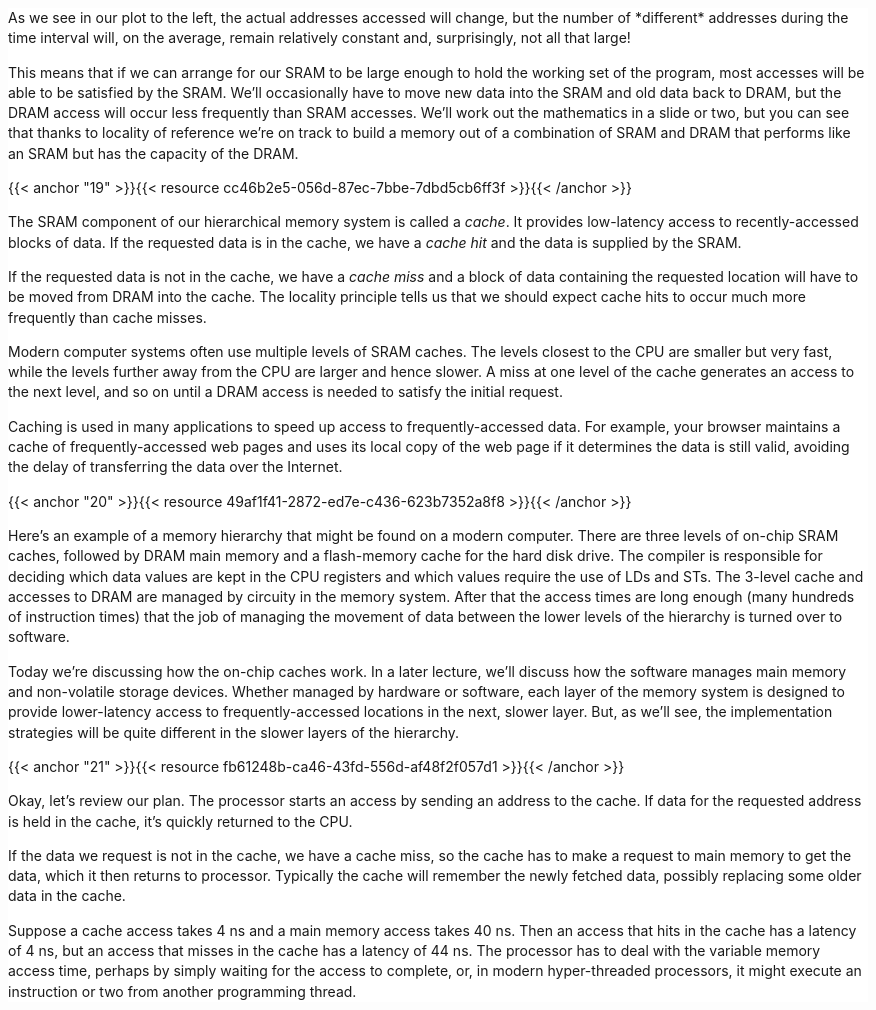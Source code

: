 As we see in our plot to the left, the actual addresses accessed will change, but the number of \*different\* addresses during the time interval will, on the average, remain relatively constant and, surprisingly, not all that large!

This means that if we can arrange for our SRAM to be large enough to hold the working set of the program, most accesses will be able to be satisfied by the SRAM. We’ll occasionally have to move new data into the SRAM and old data back to DRAM, but the DRAM access will occur less frequently than SRAM accesses. We’ll work out the mathematics in a slide or two, but you can see that thanks to locality of reference we’re on track to build a memory out of a combination of SRAM and DRAM that performs like an SRAM but has the capacity of the DRAM.

{{< anchor "19" >}}{{< resource cc46b2e5-056d-87ec-7bbe-7dbd5cb6ff3f >}}{{< /anchor >}}

The SRAM component of our hierarchical memory system is called a _cache_. It provides low-latency access to recently-accessed blocks of data. If the requested data is in the cache, we have a _cache hit_ and the data is supplied by the SRAM.

If the requested data is not in the cache, we have a _cache miss_ and a block of data containing the requested location will have to be moved from DRAM into the cache. The locality principle tells us that we should expect cache hits to occur much more frequently than cache misses.

Modern computer systems often use multiple levels of SRAM caches. The levels closest to the CPU are smaller but very fast, while the levels further away from the CPU are larger and hence slower. A miss at one level of the cache generates an access to the next level, and so on until a DRAM access is needed to satisfy the initial request.

Caching is used in many applications to speed up access to frequently-accessed data. For example, your browser maintains a cache of frequently-accessed web pages and uses its local copy of the web page if it determines the data is still valid, avoiding the delay of transferring the data over the Internet.

{{< anchor "20" >}}{{< resource 49af1f41-2872-ed7e-c436-623b7352a8f8 >}}{{< /anchor >}}

Here’s an example of a memory hierarchy that might be found on a modern computer. There are three levels of on-chip SRAM caches, followed by DRAM main memory and a flash-memory cache for the hard disk drive. The compiler is responsible for deciding which data values are kept in the CPU registers and which values require the use of LDs and STs. The 3-level cache and accesses to DRAM are managed by circuity in the memory system. After that the access times are long enough (many hundreds of instruction times) that the job of managing the movement of data between the lower levels of the hierarchy is turned over to software.

Today we’re discussing how the on-chip caches work. In a later lecture, we’ll discuss how the software manages main memory and non-volatile storage devices. Whether managed by hardware or software, each layer of the memory system is designed to provide lower-latency access to frequently-accessed locations in the next, slower layer. But, as we’ll see, the implementation strategies will be quite different in the slower layers of the hierarchy.

{{< anchor "21" >}}{{< resource fb61248b-ca46-43fd-556d-af48f2f057d1 >}}{{< /anchor >}}

Okay, let’s review our plan. The processor starts an access by sending an address to the cache. If data for the requested address is held in the cache, it’s quickly returned to the CPU.

If the data we request is not in the cache, we have a cache miss, so the cache has to make a request to main memory to get the data, which it then returns to processor. Typically the cache will remember the newly fetched data, possibly replacing some older data in the cache.

Suppose a cache access takes 4 ns and a main memory access takes 40 ns. Then an access that hits in the cache has a latency of 4 ns, but an access that misses in the cache has a latency of 44 ns. The processor has to deal with the variable memory access time, perhaps by simply waiting for the access to complete, or, in modern hyper-threaded processors, it might execute an instruction or two from another programming thread.
